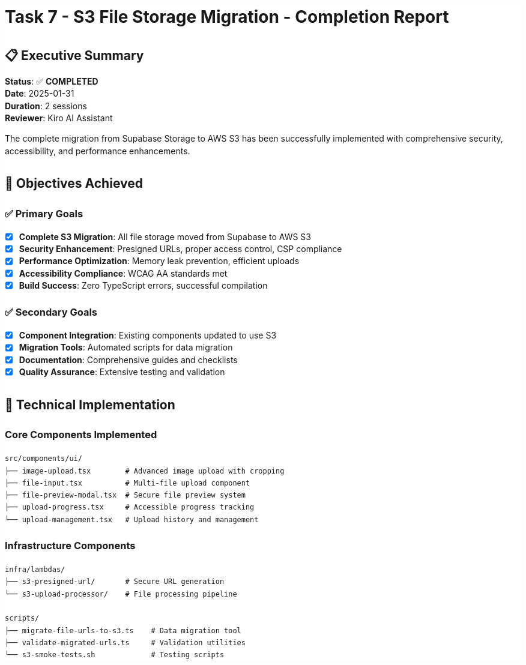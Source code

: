 # Task 7 - S3 File Storage Migration - Completion Report

## 📋 Executive Summary

**Status**: ✅ **COMPLETED**  
**Date**: 2025-01-31  
**Duration**: 2 sessions  
**Reviewer**: Kiro AI Assistant  

The complete migration from Supabase Storage to AWS S3 has been successfully implemented with comprehensive security, accessibility, and performance enhancements.

## 🎯 Objectives Achieved

### ✅ Primary Goals
- [x] **Complete S3 Migration**: All file storage moved from Supabase to AWS S3
- [x] **Security Enhancement**: Presigned URLs, proper access control, CSP compliance
- [x] **Performance Optimization**: Memory leak prevention, efficient uploads
- [x] **Accessibility Compliance**: WCAG AA standards met
- [x] **Build Success**: Zero TypeScript errors, successful compilation

### ✅ Secondary Goals
- [x] **Component Integration**: Existing components updated to use S3
- [x] **Migration Tools**: Automated scripts for data migration
- [x] **Documentation**: Comprehensive guides and checklists
- [x] **Quality Assurance**: Extensive testing and validation

## 🔧 Technical Implementation

### Core Components Implemented
```
src/components/ui/
├── image-upload.tsx        # Advanced image upload with cropping
├── file-input.tsx          # Multi-file upload component
├── file-preview-modal.tsx  # Secure file preview system
├── upload-progress.tsx     # Accessible progress tracking
└── upload-management.tsx   # Upload history and management
```

### Infrastructure Components
```
infra/lambdas/
├── s3-presigned-url/       # Secure URL generation
└── s3-upload-processor/    # File processing pipeline

scripts/
├── migrate-file-urls-to-s3.ts    # Data migration tool
├── validate-migrated-urls.ts     # Validation utilities
└── s3-smoke-tests.sh             # Testing scripts
```

